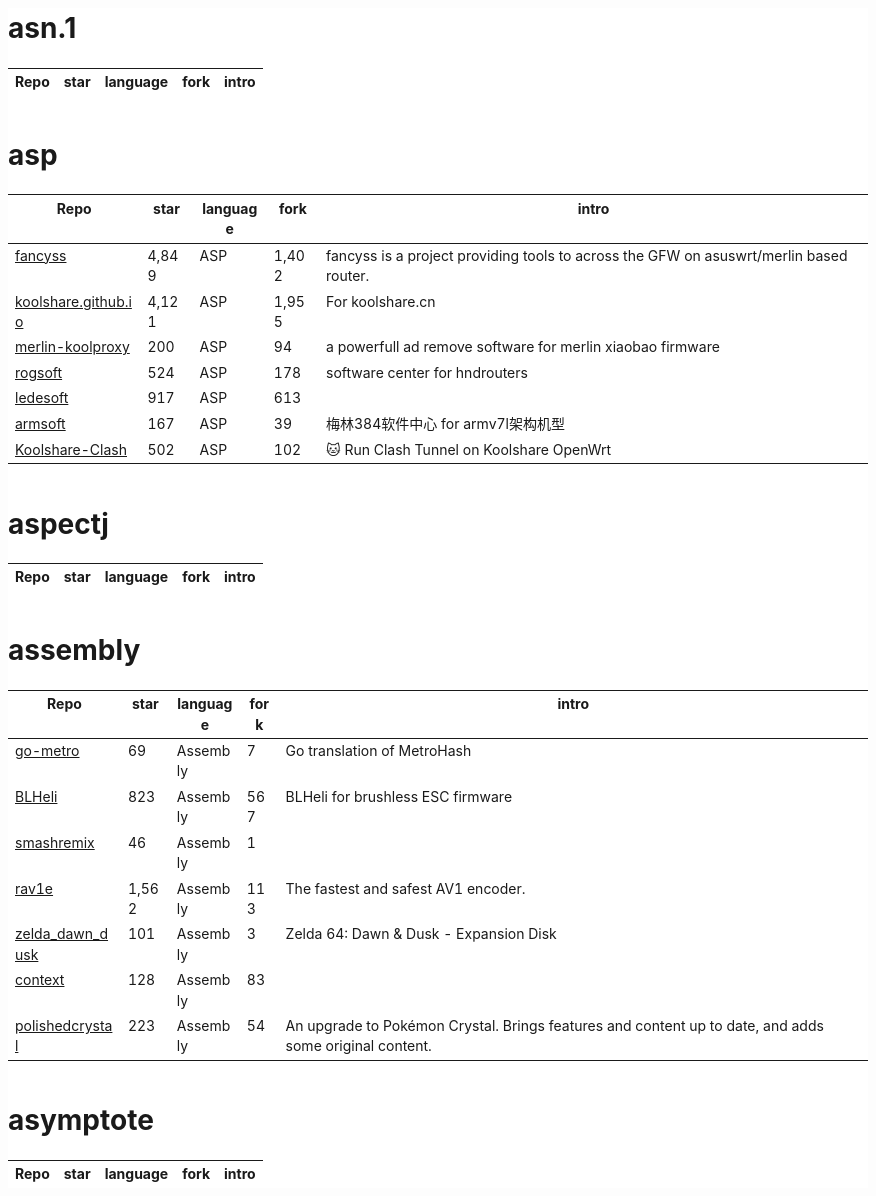 
# asn.1

Repo|star|language|fork|intro
-|-|-|-|-



# asp

Repo|star|language|fork|intro
-|-|-|-|-
[fancyss](https://github.com/hq450/fancyss)|4,849|ASP|1,402|fancyss is a project providing tools to across the GFW on asuswrt/merlin based router.
[koolshare.github.io](https://github.com/koolshare/koolshare.github.io)|4,121|ASP|1,955|For koolshare.cn
[merlin-koolproxy](https://github.com/koolproxy/merlin-koolproxy)|200|ASP|94|a powerfull ad remove software for merlin xiaobao firmware
[rogsoft](https://github.com/koolshare/rogsoft)|524|ASP|178|software center for hndrouters
[ledesoft](https://github.com/koolshare/ledesoft)|917|ASP|613|
[armsoft](https://github.com/koolshare/armsoft)|167|ASP|39|梅林384软件中心 for armv7l架构机型
[Koolshare-Clash](https://github.com/SukkaW/Koolshare-Clash)|502|ASP|102|🐱 Run Clash Tunnel on Koolshare OpenWrt


# aspectj

Repo|star|language|fork|intro
-|-|-|-|-



# assembly

Repo|star|language|fork|intro
-|-|-|-|-
[go-metro](https://github.com/dgryski/go-metro)|69|Assembly|7|Go translation of MetroHash
[BLHeli](https://github.com/bitdump/BLHeli)|823|Assembly|567|BLHeli for brushless ESC firmware
[smashremix](https://github.com/JSsixtyfour/smashremix)|46|Assembly|1|
[rav1e](https://github.com/xiph/rav1e)|1,562|Assembly|113|The fastest and safest AV1 encoder.
[zelda_dawn_dusk](https://github.com/LuigiBlood/zelda_dawn_dusk)|101|Assembly|3|Zelda 64: Dawn & Dusk - Expansion Disk
[context](https://github.com/boostorg/context)|128|Assembly|83|
[polishedcrystal](https://github.com/Rangi42/polishedcrystal)|223|Assembly|54|An upgrade to Pokémon Crystal. Brings features and content up to date, and adds some original content.


# asymptote

Repo|star|language|fork|intro
-|-|-|-|-
